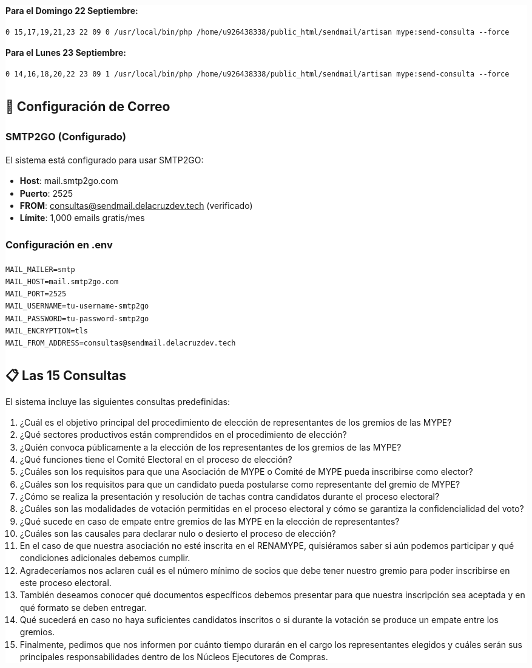 **Para el Domingo 22 Septiembre:**
```
0 15,17,19,21,23 22 09 0 /usr/local/bin/php /home/u926438338/public_html/sendmail/artisan mype:send-consulta --force
```

**Para el Lunes 23 Septiembre:**
```
0 14,16,18,20,22 23 09 1 /usr/local/bin/php /home/u926438338/public_html/sendmail/artisan mype:send-consulta --force
```

## 📧 Configuración de Correo

### SMTP2GO (Configurado)
El sistema está configurado para usar SMTP2GO:
- **Host**: mail.smtp2go.com
- **Puerto**: 2525
- **FROM**: consultas@sendmail.delacruzdev.tech (verificado)
- **Límite**: 1,000 emails gratis/mes

### Configuración en .env
```env
MAIL_MAILER=smtp
MAIL_HOST=mail.smtp2go.com
MAIL_PORT=2525
MAIL_USERNAME=tu-username-smtp2go
MAIL_PASSWORD=tu-password-smtp2go
MAIL_ENCRYPTION=tls
MAIL_FROM_ADDRESS=consultas@sendmail.delacruzdev.tech
```

## 📋 Las 15 Consultas

El sistema incluye las siguientes consultas predefinidas:

1. ¿Cuál es el objetivo principal del procedimiento de elección de representantes de los gremios de las MYPE?
2. ¿Qué sectores productivos están comprendidos en el procedimiento de elección?
3. ¿Quién convoca públicamente a la elección de los representantes de los gremios de las MYPE?
4. ¿Qué funciones tiene el Comité Electoral en el proceso de elección?
5. ¿Cuáles son los requisitos para que una Asociación de MYPE o Comité de MYPE pueda inscribirse como elector?
6. ¿Cuáles son los requisitos para que un candidato pueda postularse como representante del gremio de MYPE?
7. ¿Cómo se realiza la presentación y resolución de tachas contra candidatos durante el proceso electoral?
8. ¿Cuáles son las modalidades de votación permitidas en el proceso electoral y cómo se garantiza la confidencialidad del voto?
9. ¿Qué sucede en caso de empate entre gremios de las MYPE en la elección de representantes?
10. ¿Cuáles son las causales para declarar nulo o desierto el proceso de elección?
11. En el caso de que nuestra asociación no esté inscrita en el RENAMYPE, quisiéramos saber si aún podemos participar y qué condiciones adicionales debemos cumplir.
12. Agradeceríamos nos aclaren cuál es el número mínimo de socios que debe tener nuestro gremio para poder inscribirse en este proceso electoral.
13. También deseamos conocer qué documentos específicos debemos presentar para que nuestra inscripción sea aceptada y en qué formato se deben entregar.
14. Qué sucederá en caso no haya suficientes candidatos inscritos o si durante la votación se produce un empate entre los gremios.
15. Finalmente, pedimos que nos informen por cuánto tiempo durarán en el cargo los representantes elegidos y cuáles serán sus principales responsabilidades dentro de los Núcleos Ejecutores de Compras.
